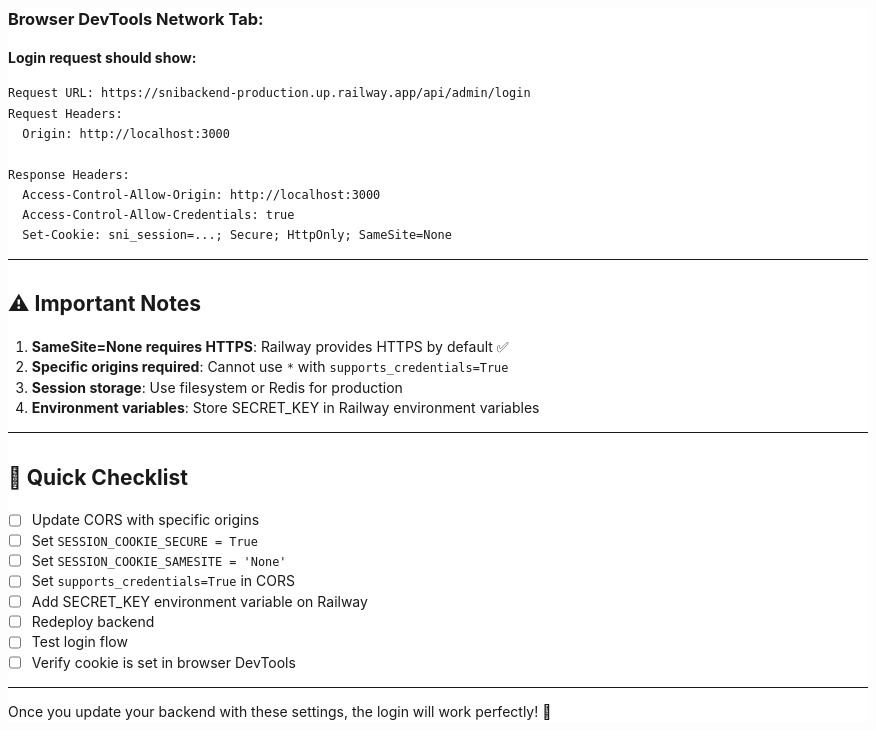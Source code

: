 ### Browser DevTools Network Tab:

**Login request should show:**
```
Request URL: https://snibackend-production.up.railway.app/api/admin/login
Request Headers:
  Origin: http://localhost:3000
  
Response Headers:
  Access-Control-Allow-Origin: http://localhost:3000
  Access-Control-Allow-Credentials: true
  Set-Cookie: sni_session=...; Secure; HttpOnly; SameSite=None
```

---

## ⚠️ Important Notes

1. **SameSite=None requires HTTPS**: Railway provides HTTPS by default ✅
2. **Specific origins required**: Cannot use `*` with `supports_credentials=True`
3. **Session storage**: Use filesystem or Redis for production
4. **Environment variables**: Store SECRET_KEY in Railway environment variables

---

## 🎯 Quick Checklist

- [ ] Update CORS with specific origins
- [ ] Set `SESSION_COOKIE_SECURE = True`
- [ ] Set `SESSION_COOKIE_SAMESITE = 'None'`
- [ ] Set `supports_credentials=True` in CORS
- [ ] Add SECRET_KEY environment variable on Railway
- [ ] Redeploy backend
- [ ] Test login flow
- [ ] Verify cookie is set in browser DevTools

---

Once you update your backend with these settings, the login will work perfectly! 🚀

